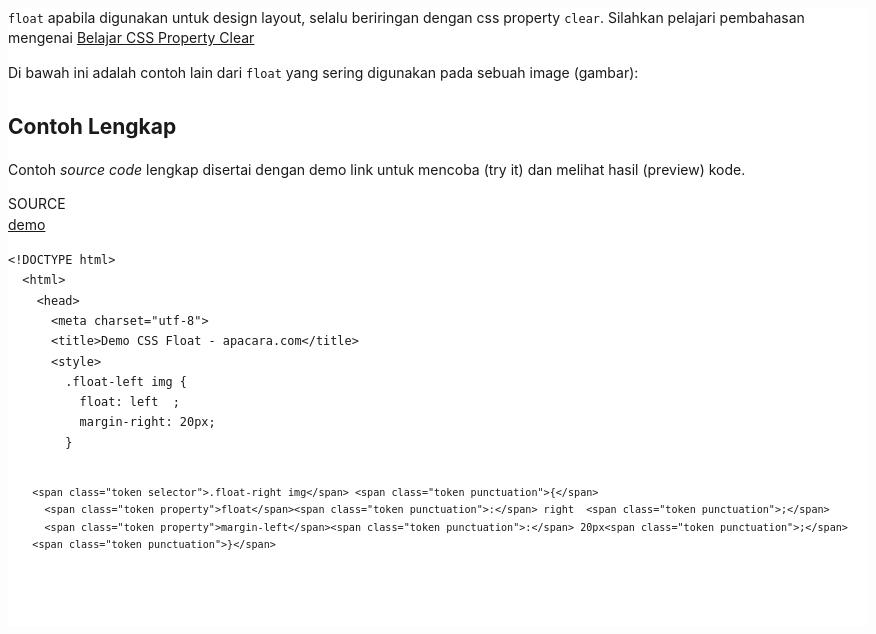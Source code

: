   </div>
</div>
</section>
<p><code>float</code> apabila digunakan untuk design layout, selalu beriringan dengan css property <code>clear</code>. Silahkan pelajari pembahasan mengenai <a href="https://www.apacara.com/tutorial/css/css-property-clear.html">Belajar CSS Property Clear</a>
</p>
<p>Di bawah ini adalah contoh lain dari <code>float</code> yang sering digunakan pada sebuah image (gambar):</p>
<h2 class="title-sub bd-danger bd-left bd-left-only">Contoh Lengkap
</h2>
<p>Contoh <em>source code</em> lengkap disertai dengan demo link untuk mencoba (try it) dan melihat hasil (preview) kode.</p>
<div class="icard">
  <div class="icard-heading clearfix co-wh bg-pi2">
    <div class="icard-bar">
      <div class="icard-bar-left pull-left">
        <i class="fa fa-html5" aria-hidden="true"></i>
        <span>SOURCE</span>
      </div>
      <div class="icard-bar-right pull-right">
        <a href="https://www.apacara.com/example/css/property/float.html" target="_blank"><span>demo</span><i class="fa fa-external-link" role="button"></i></a>
      </div>
    </div>
  </div>
  <div class="icard-body icode itheme bg-gr3">
<pre class="prettyprint highlight max-height language-markup"><code data-language="html" class="inline  language-markup"><span class="token doctype">&lt;!DOCTYPE html&gt;</span>
  <span class="token tag"><span class="token tag"><span class="token punctuation">&lt;</span>html</span><span class="token punctuation">&gt;</span></span>
    <span class="token tag"><span class="token tag"><span class="token punctuation">&lt;</span>head</span><span class="token punctuation">&gt;</span></span>
      <span class="token tag"><span class="token tag"><span class="token punctuation">&lt;</span>meta</span> <span class="token attr-name">charset</span><span class="token attr-value"><span class="token punctuation">=</span><span class="token punctuation">"</span>utf-8<span class="token punctuation">"</span></span><span class="token punctuation">&gt;</span></span>
      <span class="token tag"><span class="token tag"><span class="token punctuation">&lt;</span>title</span><span class="token punctuation">&gt;</span></span>Demo CSS Float - apacara.com<span class="token tag"><span class="token tag"><span class="token punctuation">&lt;/</span>title</span><span class="token punctuation">&gt;</span></span>
      <span class="token tag"><span class="token tag"><span class="token punctuation">&lt;</span>style</span><span class="token punctuation">&gt;</span></span><span class="token style language-css">
        <span class="token selector">.float-left img</span> <span class="token punctuation">{</span>
          <span class="token property">float</span><span class="token punctuation">:</span> left  <span class="token punctuation">;</span>
          <span class="token property">margin-right</span><span class="token punctuation">:</span> 20px<span class="token punctuation">;</span>
        <span class="token punctuation">}</span>

        <span class="token selector">.float-right img</span> <span class="token punctuation">{</span>
          <span class="token property">float</span><span class="token punctuation">:</span> right  <span class="token punctuation">;</span>
          <span class="token property">margin-left</span><span class="token punctuation">:</span> 20px<span class="token punctuation">;</span>
        <span class="token punctuation">}</span>

